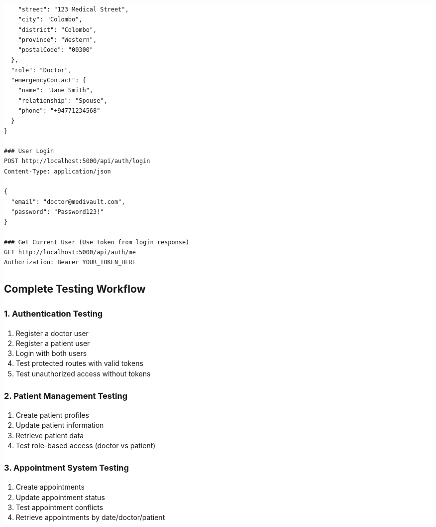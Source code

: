 ```http
    "street": "123 Medical Street",
    "city": "Colombo",
    "district": "Colombo",
    "province": "Western",
    "postalCode": "00300"
  },
  "role": "Doctor",
  "emergencyContact": {
    "name": "Jane Smith",
    "relationship": "Spouse",
    "phone": "+94771234568"
  }
}

### User Login
POST http://localhost:5000/api/auth/login
Content-Type: application/json

{
  "email": "doctor@medivault.com",
  "password": "Password123!"
}

### Get Current User (Use token from login response)
GET http://localhost:5000/api/auth/me
Authorization: Bearer YOUR_TOKEN_HERE
```

## Complete Testing Workflow

### 1. Authentication Testing

1. Register a doctor user
2. Register a patient user
3. Login with both users
4. Test protected routes with valid tokens
5. Test unauthorized access without tokens

### 2. Patient Management Testing

1. Create patient profiles
2. Update patient information
3. Retrieve patient data
4. Test role-based access (doctor vs patient)

### 3. Appointment System Testing

1. Create appointments
2. Update appointment status
3. Test appointment conflicts
4. Retrieve appointments by date/doctor/patient
